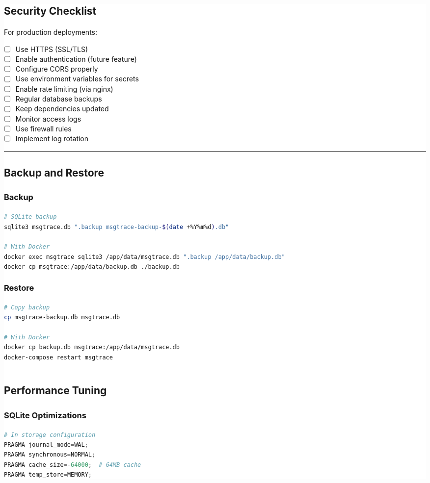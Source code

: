 
## Security Checklist

For production deployments:

- [ ] Use HTTPS (SSL/TLS)
- [ ] Enable authentication (future feature)
- [ ] Configure CORS properly
- [ ] Use environment variables for secrets
- [ ] Enable rate limiting (via nginx)
- [ ] Regular database backups
- [ ] Keep dependencies updated
- [ ] Monitor access logs
- [ ] Use firewall rules
- [ ] Implement log rotation

---

## Backup and Restore

### Backup

```bash
# SQLite backup
sqlite3 msgtrace.db ".backup msgtrace-backup-$(date +%Y%m%d).db"

# With Docker
docker exec msgtrace sqlite3 /app/data/msgtrace.db ".backup /app/data/backup.db"
docker cp msgtrace:/app/data/backup.db ./backup.db
```

### Restore

```bash
# Copy backup
cp msgtrace-backup.db msgtrace.db

# With Docker
docker cp backup.db msgtrace:/app/data/msgtrace.db
docker-compose restart msgtrace
```

---

## Performance Tuning

### SQLite Optimizations

```python
# In storage configuration
PRAGMA journal_mode=WAL;
PRAGMA synchronous=NORMAL;
PRAGMA cache_size=-64000;  # 64MB cache
PRAGMA temp_store=MEMORY;
```
